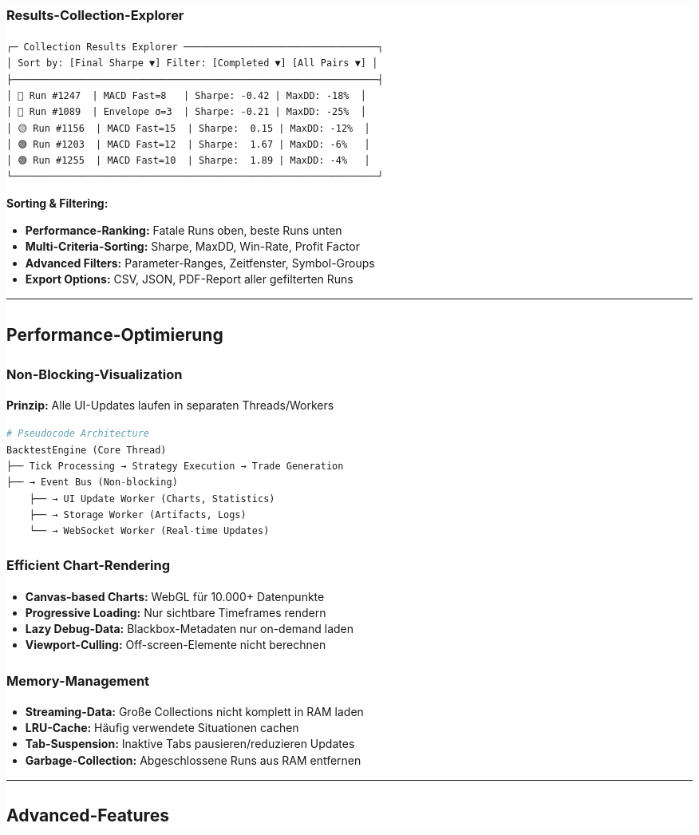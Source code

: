 ### Results-Collection-Explorer

```
┌─ Collection Results Explorer ──────────────────────────────────┐
│ Sort by: [Final Sharpe ▼] Filter: [Completed ▼] [All Pairs ▼] │
├────────────────────────────────────────────────────────────────┤
│ 🔴 Run #1247  | MACD Fast=8   | Sharpe: -0.42 | MaxDD: -18%  │
│ 🔴 Run #1089  | Envelope σ=3  | Sharpe: -0.21 | MaxDD: -25%  │
│ 🟡 Run #1156  | MACD Fast=15  | Sharpe:  0.15 | MaxDD: -12%  │
│ 🟢 Run #1203  | MACD Fast=12  | Sharpe:  1.67 | MaxDD: -6%   │
│ 🟢 Run #1255  | MACD Fast=10  | Sharpe:  1.89 | MaxDD: -4%   │
└────────────────────────────────────────────────────────────────┘
```

**Sorting & Filtering:**
- **Performance-Ranking:** Fatale Runs oben, beste Runs unten
- **Multi-Criteria-Sorting:** Sharpe, MaxDD, Win-Rate, Profit Factor
- **Advanced Filters:** Parameter-Ranges, Zeitfenster, Symbol-Groups
- **Export Options:** CSV, JSON, PDF-Report aller gefilterten Runs

---

## Performance-Optimierung

### Non-Blocking-Visualization
**Prinzip:** Alle UI-Updates laufen in separaten Threads/Workers
```python
# Pseudocode Architecture
BacktestEngine (Core Thread)
├── Tick Processing → Strategy Execution → Trade Generation
├── → Event Bus (Non-blocking)
    ├── → UI Update Worker (Charts, Statistics)
    ├── → Storage Worker (Artifacts, Logs)
    └── → WebSocket Worker (Real-time Updates)
```

### Efficient Chart-Rendering
- **Canvas-based Charts:** WebGL für 10.000+ Datenpunkte
- **Progressive Loading:** Nur sichtbare Timeframes rendern
- **Lazy Debug-Data:** Blackbox-Metadaten nur on-demand laden
- **Viewport-Culling:** Off-screen-Elemente nicht berechnen

### Memory-Management
- **Streaming-Data:** Große Collections nicht komplett in RAM laden
- **LRU-Cache:** Häufig verwendete Situationen cachen
- **Tab-Suspension:** Inaktive Tabs pausieren/reduzieren Updates
- **Garbage-Collection:** Abgeschlossene Runs aus RAM entfernen

---

## Advanced-Features

